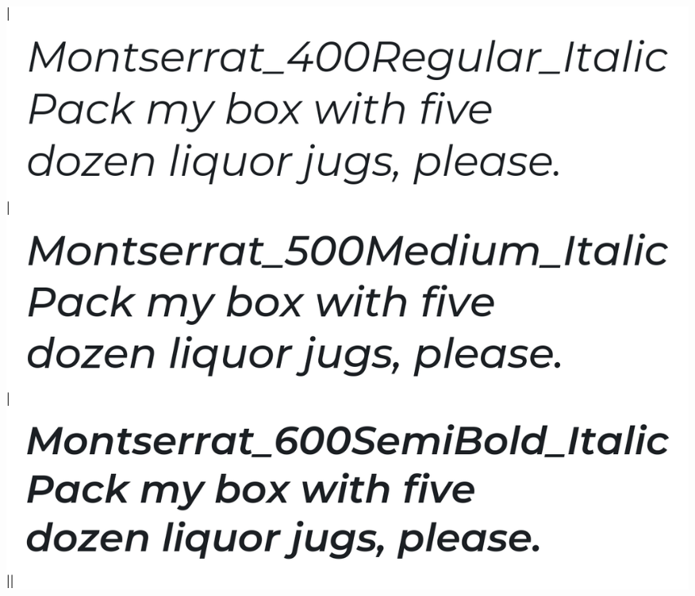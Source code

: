 |![Montserrat_400Regular_Italic](./400Regular_Italic/Montserrat_400Regular_Italic.ttf.png)|![Montserrat_500Medium_Italic](./500Medium_Italic/Montserrat_500Medium_Italic.ttf.png)|![Montserrat_600SemiBold_Italic](./600SemiBold_Italic/Montserrat_600SemiBold_Italic.ttf.png)||